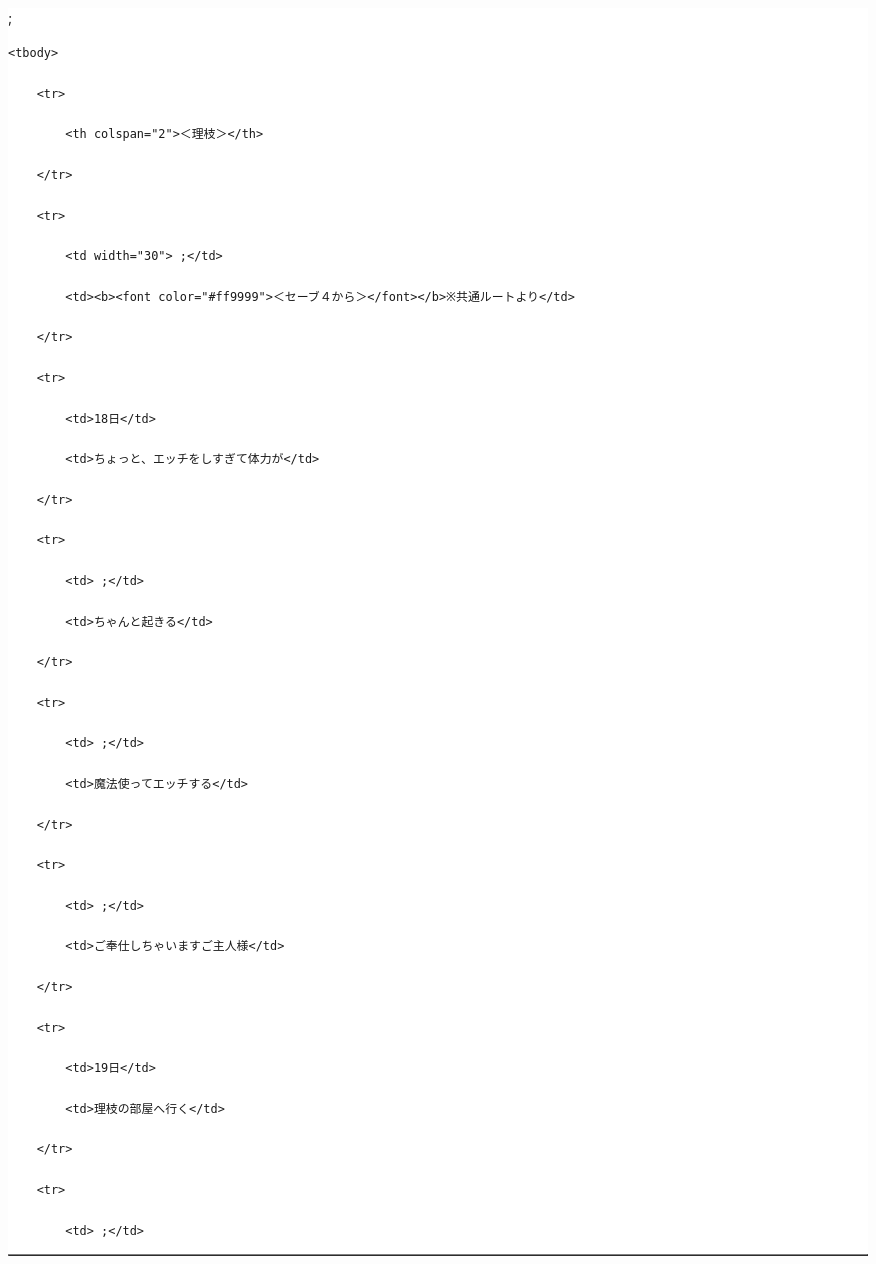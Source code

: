 

 ;



<table border="1" cellpadding="3" width="320">

	<tbody>

		<tr>

			<th colspan="2">＜理枝＞</th>

		</tr>

		<tr>

			<td width="30"> ;</td>

			<td><b><font color="#ff9999">＜セーブ４から＞</font></b>※共通ルートより</td>

		</tr>

		<tr>

			<td>18日</td>

			<td>ちょっと、エッチをしすぎて体力が</td>

		</tr>

		<tr>

			<td> ;</td>

			<td>ちゃんと起きる</td>

		</tr>

		<tr>

			<td> ;</td>

			<td>魔法使ってエッチする</td>

		</tr>

		<tr>

			<td> ;</td>

			<td>ご奉仕しちゃいますご主人様</td>

		</tr>

		<tr>

			<td>19日</td>

			<td>理枝の部屋へ行く</td>

		</tr>

		<tr>

			<td> ;</td>
